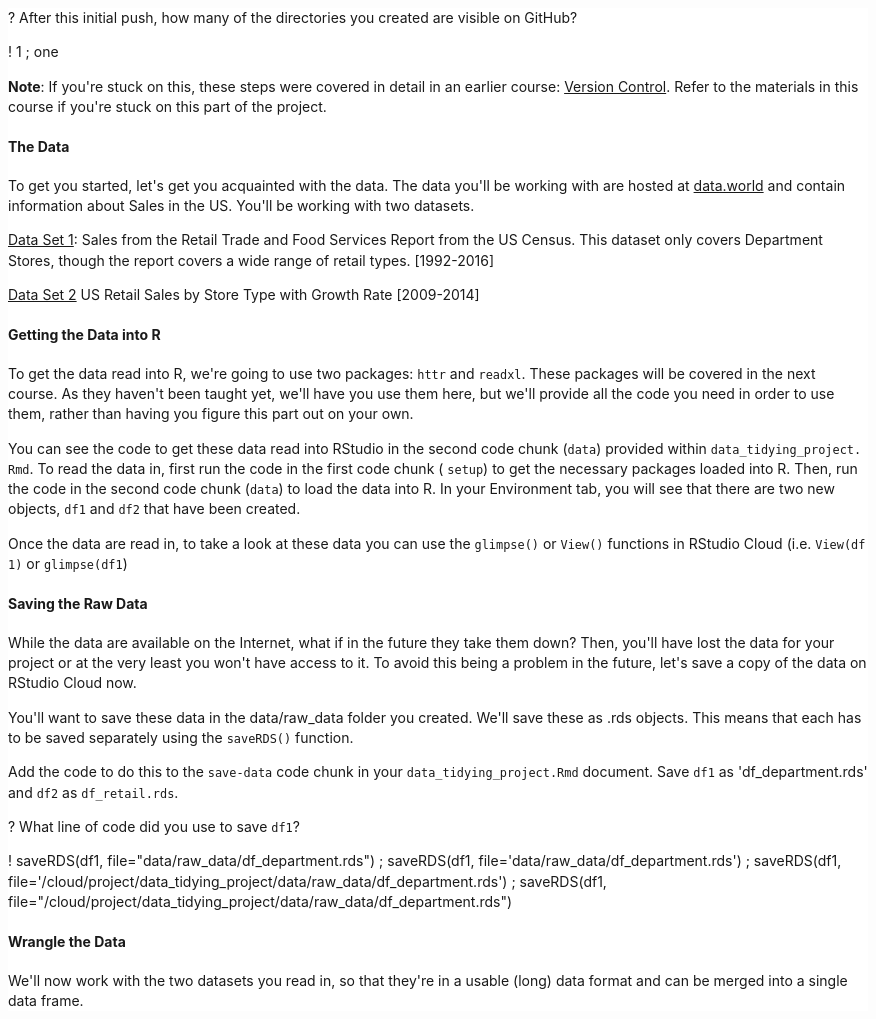 ? After this initial push, how many of the directories you created are visible on GitHub?

! 1 ; one

**Note**: If you're stuck on this, these steps were covered in detail in an earlier course: [Version Control](https://leanpub.com/universities/courses/jhu/cbds-version-control). Refer to the materials in this course if you're stuck on this part of the project.

#### The Data

To get you started, let's get you acquainted with the data. The data you'll be working with are hosted at [data.world](data.world) and contain information about Sales in the US. You'll be working with two datasets.

[Data Set 1](https://data.world/retail/department-store-sales): Sales from the Retail Trade and Food Services Report from the US Census. This dataset only covers Department Stores, though the report covers a wide range of retail types. [1992-2016]

[Data Set 2](https://data.world/garyhoov/retail-sales-growth) US Retail Sales by Store Type with Growth Rate [2009-2014]

#### Getting the Data into R 

To get the data read into R, we're going to use two packages: `httr` and  `readxl`. These packages will be covered in the next course. As they haven't been taught yet, we'll have you use them here, but we'll provide all the code you need in order to use them, rather than having you figure this part out on your own.

You can see the code to get these data read into RStudio in the second code chunk (`data`) provided within `data_tidying_project.Rmd`. To read the data in, first run the code in the first code chunk ( `setup`) to get the necessary packages loaded into R. Then, run the code in the second code chunk (`data`) to load the data into R. In your Environment tab, you will see that there are two new objects, `df1` and `df2` that have been created.

Once the data are read in, to take a look at these data you can use the `glimpse()` or `View()` functions in RStudio Cloud (i.e. `View(df1)` or `glimpse(df1`)

#### Saving the Raw Data

While the data are available on the Internet, what if in the future they take them down? Then, you'll have lost the data for your project or at the very least you won't have access to it. To avoid this being a problem in the future, let's save a copy of the data on RStudio Cloud now. 

You'll want to save these data in the data/raw_data folder you created. We'll save these as .rds objects. This means that each has to be saved separately using the `saveRDS()` function. 

Add the code to do this to the `save-data` code chunk in your `data_tidying_project.Rmd` document. Save `df1` as 'df_department.rds' and `df2` as `df_retail.rds`.

? What line of code did you use to save `df1`?

! saveRDS(df1, file="data/raw_data/df_department.rds") ; saveRDS(df1, file='data/raw_data/df_department.rds') ; saveRDS(df1, file='/cloud/project/data_tidying_project/data/raw_data/df_department.rds') ; saveRDS(df1, file="/cloud/project/data_tidying_project/data/raw_data/df_department.rds")

#### Wrangle the Data

We'll now work with the two datasets you read in, so that they're in a usable (long) data format and can be merged into a single data frame.
